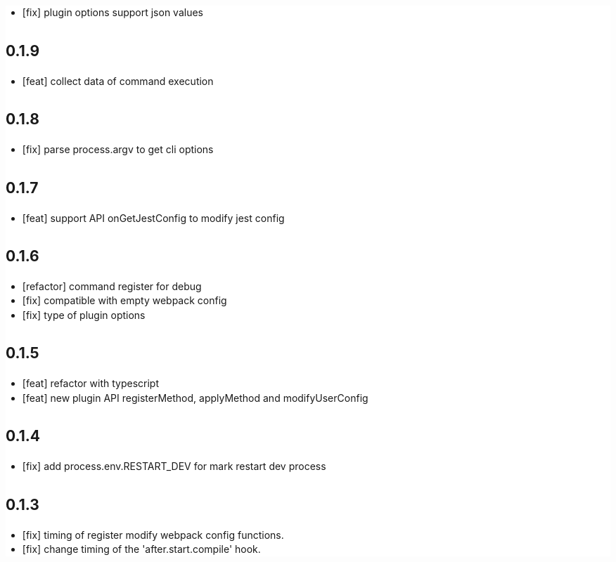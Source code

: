 - [fix] plugin options support json values

## 0.1.9

- [feat] collect data of command execution

## 0.1.8

- [fix] parse process.argv to get cli options

## 0.1.7

- [feat] support API onGetJestConfig to modify jest config

## 0.1.6

- [refactor] command register for debug
- [fix] compatible with empty webpack config
- [fix] type of plugin options

## 0.1.5

- [feat] refactor with typescript
- [feat] new plugin API registerMethod, applyMethod and modifyUserConfig

## 0.1.4

- [fix] add process.env.RESTART_DEV for mark restart dev process

## 0.1.3

- [fix] timing of register modify webpack config functions.
- [fix] change timing of the 'after.start.compile' hook.
